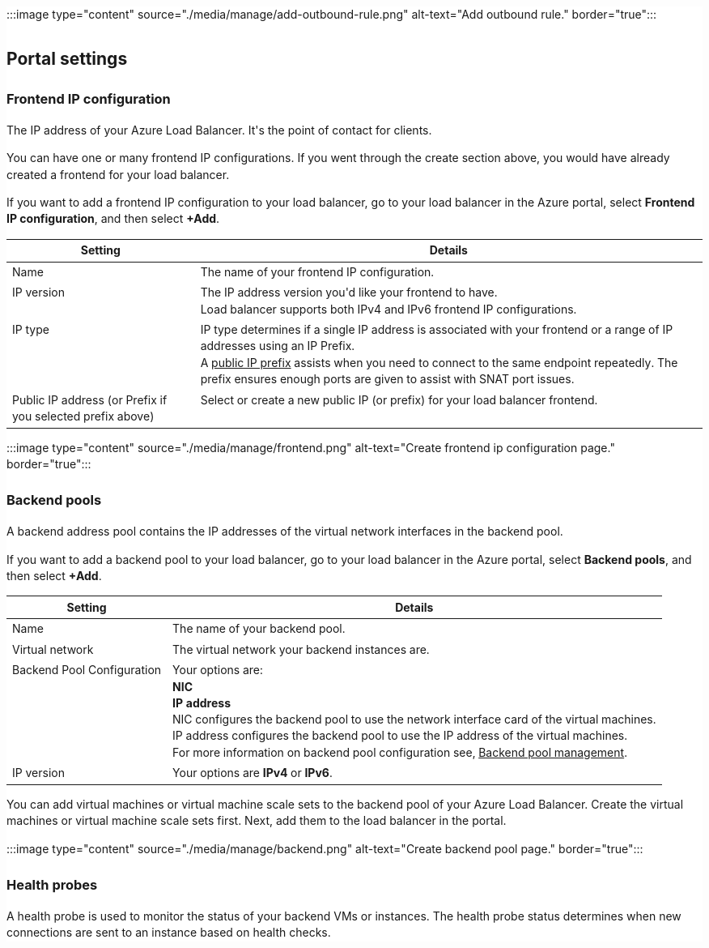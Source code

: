 :::image type="content" source="./media/manage/add-outbound-rule.png" alt-text="Add outbound rule." border="true":::

## Portal settings
### Frontend IP configuration

The IP address of your Azure Load Balancer. It's the point of contact for clients. 

You can have one or many frontend IP configurations. If you went through the create section above, you would have already created a frontend for your load balancer. 

If you want to add a frontend IP configuration to your load balancer, go to your load balancer in the Azure portal, select **Frontend IP configuration**, and then select **+Add**.

| Setting |  Details |
| ---------- | ---------- |
| Name | The name of your frontend IP configuration. |
| IP version | The IP address version you'd like your frontend to have. </br> Load balancer supports both IPv4 and IPv6 frontend IP configurations. |
| IP type | IP type determines if a single IP address is associated with your frontend or a range of IP addresses using an IP Prefix. </br> A [public IP prefix](../virtual-network/public-ip-address-prefix.md) assists when you need to connect to the same endpoint repeatedly. The prefix ensures enough ports are given to assist with SNAT port issues. |
| Public IP address (or Prefix if you selected prefix above) | Select or create a new public IP (or prefix) for your load balancer frontend. |

:::image type="content" source="./media/manage/frontend.png" alt-text="Create frontend ip configuration page." border="true":::

### Backend pools

A backend address pool contains the IP addresses of the virtual network interfaces in the backend pool. 

If you want to add a backend pool to your load balancer, go to your load balancer in the Azure portal, select **Backend pools**, and then select **+Add**.

| Setting | Details |
| ---------- |  ---------- |
| Name | The name of your backend pool. |
| Virtual network | The virtual network your backend instances are. |
| Backend Pool Configuration | Your options are: </br> **NIC** </br> **IP address** </br> NIC configures the backend pool to use the network interface card of the virtual machines. </br> IP address configures the backend pool to use the IP address of the virtual machines. </br> For more information on backend pool configuration see, [Backend pool management](backend-pool-management.md). |
| IP version | Your options are **IPv4** or **IPv6**. |

You can add virtual machines or virtual machine scale sets to the backend pool of your Azure Load Balancer. Create the virtual machines or virtual machine scale sets first. Next, add them to the load balancer in the portal.

:::image type="content" source="./media/manage/backend.png" alt-text="Create backend pool page." border="true":::

### Health probes

A health probe is used to monitor the status of your backend VMs or instances. The health probe status determines when new connections are sent to an instance based on health checks. 
